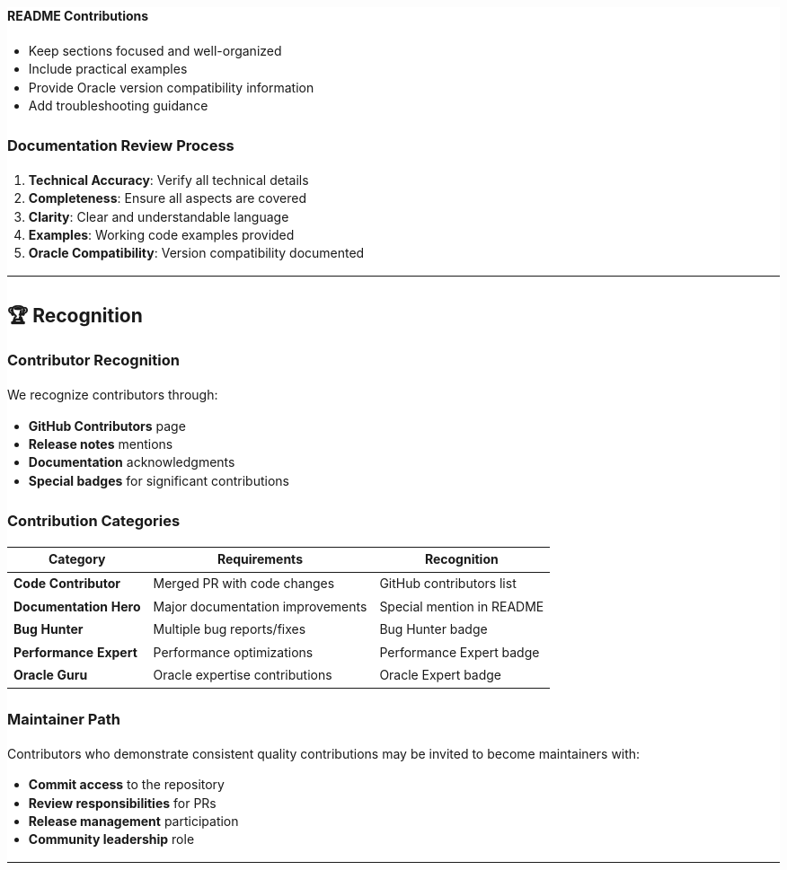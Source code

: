 ```java
```

#### README Contributions

- Keep sections focused and well-organized
- Include practical examples
- Provide Oracle version compatibility information
- Add troubleshooting guidance

### Documentation Review Process

1. **Technical Accuracy**: Verify all technical details
2. **Completeness**: Ensure all aspects are covered
3. **Clarity**: Clear and understandable language
4. **Examples**: Working code examples provided
5. **Oracle Compatibility**: Version compatibility documented

---

## 🏆 Recognition

### Contributor Recognition

We recognize contributors through:

- **GitHub Contributors** page
- **Release notes** mentions  
- **Documentation** acknowledgments
- **Special badges** for significant contributions

### Contribution Categories

| Category | Requirements | Recognition |
|----------|--------------|-------------|
| **Code Contributor** | Merged PR with code changes | GitHub contributors list |
| **Documentation Hero** | Major documentation improvements | Special mention in README |
| **Bug Hunter** | Multiple bug reports/fixes | Bug Hunter badge |
| **Performance Expert** | Performance optimizations | Performance Expert badge |
| **Oracle Guru** | Oracle expertise contributions | Oracle Expert badge |

### Maintainer Path

Contributors who demonstrate consistent quality contributions may be invited to become maintainers with:

- **Commit access** to the repository
- **Review responsibilities** for PRs
- **Release management** participation
- **Community leadership** role

---
